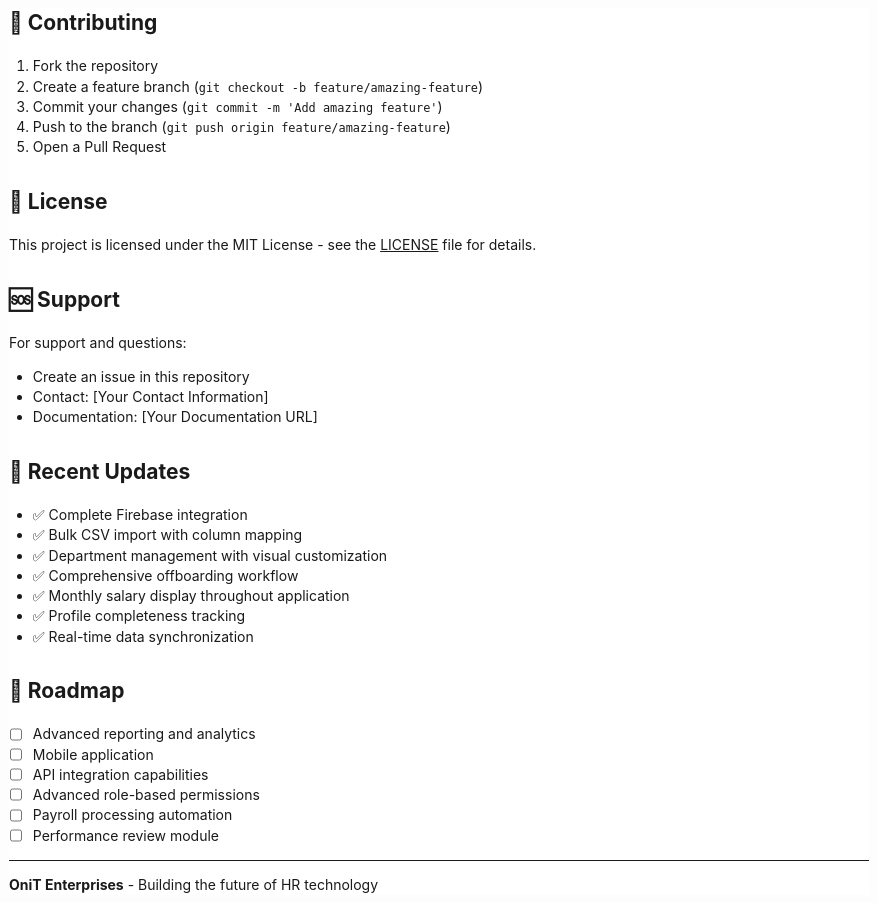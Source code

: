 ## 🤝 Contributing

1. Fork the repository
2. Create a feature branch (`git checkout -b feature/amazing-feature`)
3. Commit your changes (`git commit -m 'Add amazing feature'`)
4. Push to the branch (`git push origin feature/amazing-feature`)
5. Open a Pull Request

## 📝 License

This project is licensed under the MIT License - see the [LICENSE](LICENSE) file for details.

## 🆘 Support

For support and questions:

- Create an issue in this repository
- Contact: [Your Contact Information]
- Documentation: [Your Documentation URL]

## 🔄 Recent Updates

- ✅ Complete Firebase integration
- ✅ Bulk CSV import with column mapping
- ✅ Department management with visual customization
- ✅ Comprehensive offboarding workflow
- ✅ Monthly salary display throughout application
- ✅ Profile completeness tracking
- ✅ Real-time data synchronization

## 🎯 Roadmap

- [ ] Advanced reporting and analytics
- [ ] Mobile application
- [ ] API integration capabilities
- [ ] Advanced role-based permissions
- [ ] Payroll processing automation
- [ ] Performance review module

---

**OniT Enterprises** - Building the future of HR technology

